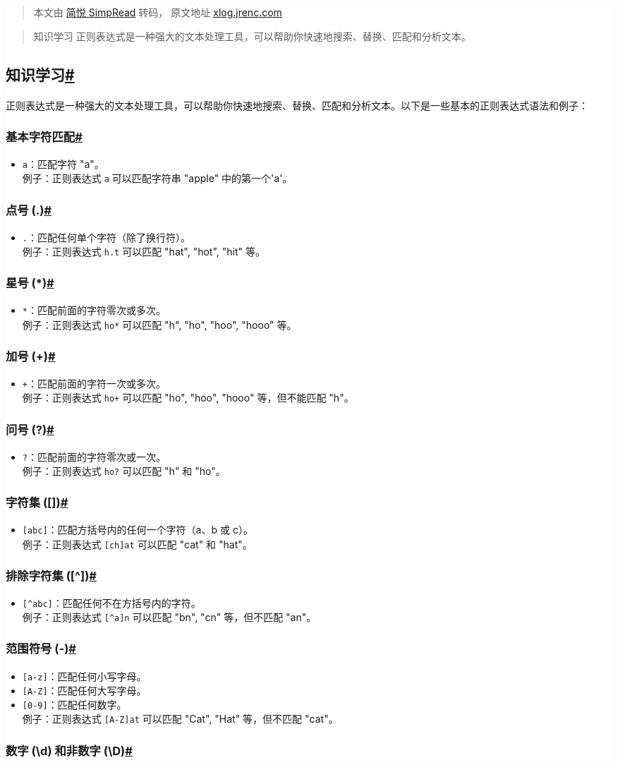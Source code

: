 > 本文由 [简悦 SimpRead](http://ksria.com/simpread/) 转码， 原文地址 [xlog.jrenc.com](https://xlog.jrenc.com/zheng-ze-biao-da-shi?locale=zh-TW)

> 知识学习 正则表达式是一种强大的文本处理工具，可以帮助你快速地搜索、替换、匹配和分析文本。

知识学习[#](#user-content-知识学习)
---------------------------

正则表达式是一种强大的文本处理工具，可以帮助你快速地搜索、替换、匹配和分析文本。以下是一些基本的正则表达式语法和例子：

### 基本字符匹配[#](#user-content-基本字符匹配)

*   `a`：匹配字符 "a"。  
    例子：正则表达式 `a` 可以匹配字符串 "apple" 中的第一个'a'。

### 点号 (.)[#](#user-content-点号-)

*   `.`：匹配任何单个字符（除了换行符）。  
    例子：正则表达式 `h.t` 可以匹配 "hat", "hot", "hit" 等。

### 星号 (*)[#](#user-content-星号-)

*   `*`：匹配前面的字符零次或多次。  
    例子：正则表达式 `ho*` 可以匹配 "h", "ho", "hoo", "hooo" 等。

### 加号 (+)[#](#user-content-加号-)

*   `+`：匹配前面的字符一次或多次。  
    例子：正则表达式 `ho+` 可以匹配 "ho", "hoo", "hooo" 等，但不能匹配 "h"。

### 问号 (?)[#](#user-content-问号-)

*   `?`：匹配前面的字符零次或一次。  
    例子：正则表达式 `ho?` 可以匹配 "h" 和 "ho"。

### 字符集 ([])[#](#user-content-字符集-)

*   `[abc]`：匹配方括号内的任何一个字符（a、b 或 c）。  
    例子：正则表达式 `[ch]at` 可以匹配 "cat" 和 "hat"。

### 排除字符集 ([^])[#](#user-content-排除字符集-)

*   `[^abc]`：匹配任何不在方括号内的字符。  
    例子：正则表达式 `[^a]n` 可以匹配 "bn", "cn" 等，但不匹配 "an"。

### 范围符号 (-)[#](#user-content-范围符号--)

*   `[a-z]`：匹配任何小写字母。
*   `[A-Z]`：匹配任何大写字母。
*   `[0-9]`：匹配任何数字。  
    例子：正则表达式 `[A-Z]at` 可以匹配 "Cat", "Hat" 等，但不匹配 "cat"。

### 数字 (\d) 和非数字 (\D)[#](#user-content-数字-d-和非数字-d)
